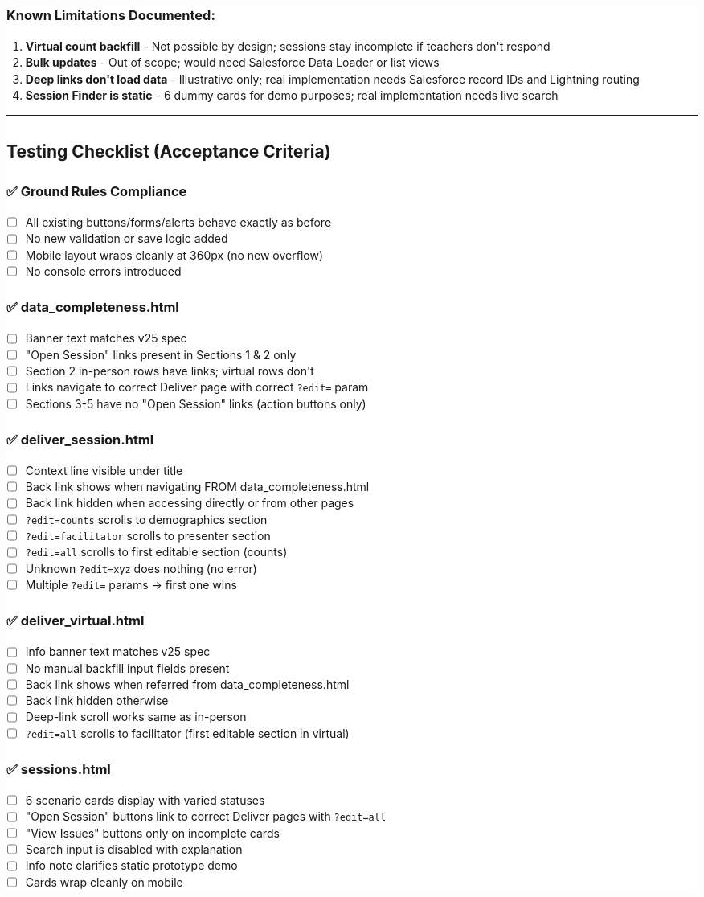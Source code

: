 ### Known Limitations Documented:
1. **Virtual count backfill** - Not possible by design; sessions stay incomplete if teachers don't respond
2. **Bulk updates** - Out of scope; would need Salesforce Data Loader or list views
3. **Deep links don't load data** - Illustrative only; real implementation needs Salesforce record IDs and Lightning routing
4. **Session Finder is static** - 6 dummy cards for demo purposes; real implementation needs live search

---

## Testing Checklist (Acceptance Criteria)

### ✅ Ground Rules Compliance
- [ ] All existing buttons/forms/alerts behave exactly as before
- [ ] No new validation or save logic added
- [ ] Mobile layout wraps cleanly at 360px (no new overflow)
- [ ] No console errors introduced

### ✅ data_completeness.html
- [ ] Banner text matches v25 spec
- [ ] "Open Session" links present in Sections 1 & 2 only
- [ ] Section 2 in-person rows have links; virtual rows don't
- [ ] Links navigate to correct Deliver page with correct `?edit=` param
- [ ] Sections 3-5 have no "Open Session" links (action buttons only)

### ✅ deliver_session.html
- [ ] Context line visible under title
- [ ] Back link shows when navigating FROM data_completeness.html
- [ ] Back link hidden when accessing directly or from other pages
- [ ] `?edit=counts` scrolls to demographics section
- [ ] `?edit=facilitator` scrolls to presenter section
- [ ] `?edit=all` scrolls to first editable section (counts)
- [ ] Unknown `?edit=xyz` does nothing (no error)
- [ ] Multiple `?edit=` params → first one wins

### ✅ deliver_virtual.html
- [ ] Info banner text matches v25 spec
- [ ] No manual backfill input fields present
- [ ] Back link shows when referred from data_completeness.html
- [ ] Back link hidden otherwise
- [ ] Deep-link scroll works same as in-person
- [ ] `?edit=all` scrolls to facilitator (first editable section in virtual)

### ✅ sessions.html
- [ ] 6 scenario cards display with varied statuses
- [ ] "Open Session" buttons link to correct Deliver pages with `?edit=all`
- [ ] "View Issues" buttons only on incomplete cards
- [ ] Search input is disabled with explanation
- [ ] Info note clarifies static prototype demo
- [ ] Cards wrap cleanly on mobile
